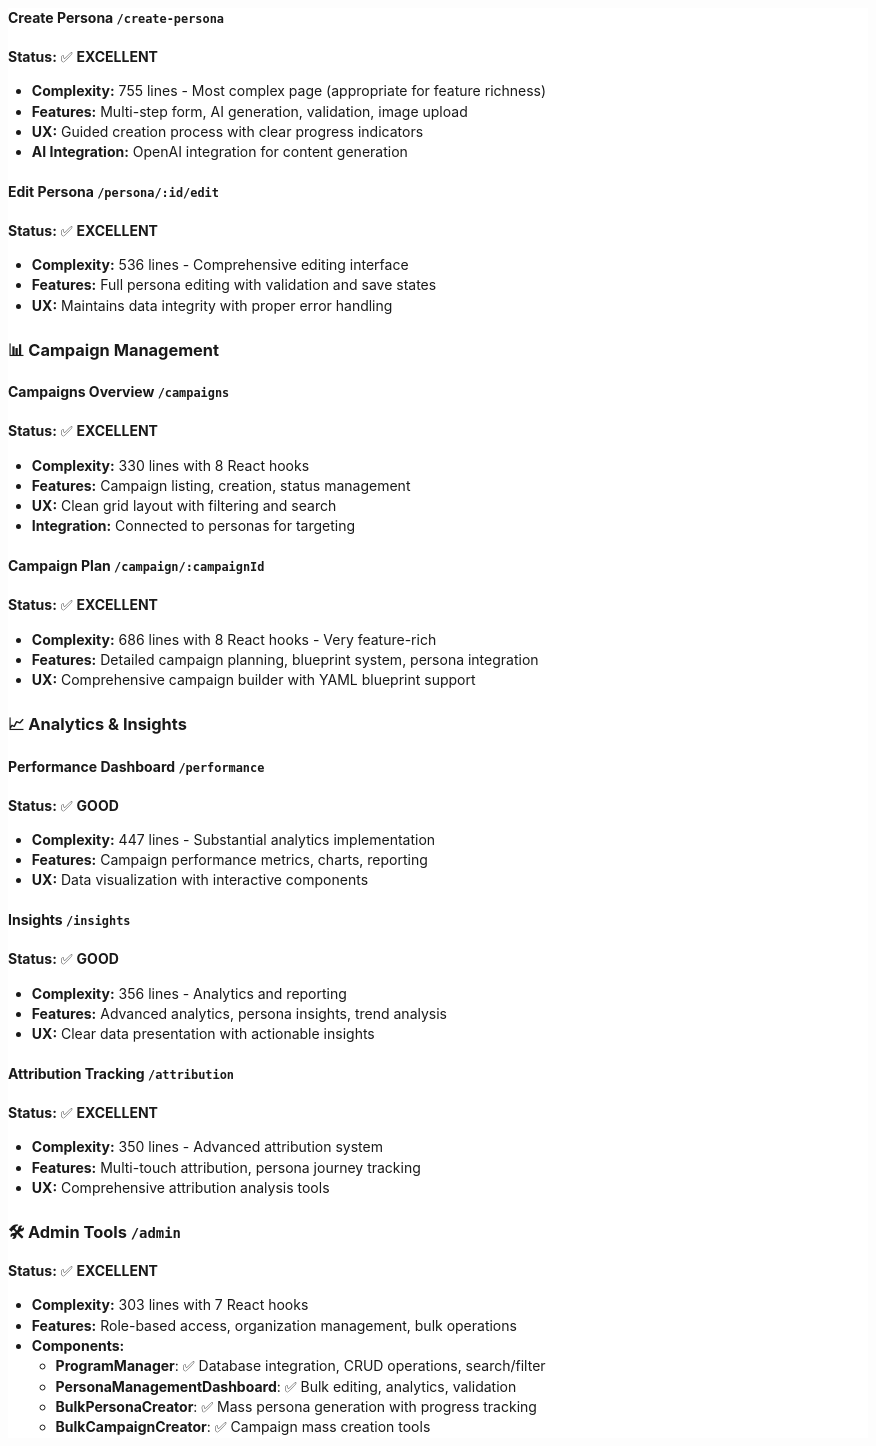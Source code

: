 #### **Create Persona** `/create-persona`
**Status:** ✅ **EXCELLENT** 
- **Complexity:** 755 lines - Most complex page (appropriate for feature richness)
- **Features:** Multi-step form, AI generation, validation, image upload
- **UX:** Guided creation process with clear progress indicators
- **AI Integration:** OpenAI integration for content generation

#### **Edit Persona** `/persona/:id/edit`
**Status:** ✅ **EXCELLENT**
- **Complexity:** 536 lines - Comprehensive editing interface
- **Features:** Full persona editing with validation and save states
- **UX:** Maintains data integrity with proper error handling

### 📊 **Campaign Management**

#### **Campaigns Overview** `/campaigns`
**Status:** ✅ **EXCELLENT**
- **Complexity:** 330 lines with 8 React hooks
- **Features:** Campaign listing, creation, status management
- **UX:** Clean grid layout with filtering and search
- **Integration:** Connected to personas for targeting

#### **Campaign Plan** `/campaign/:campaignId`
**Status:** ✅ **EXCELLENT**
- **Complexity:** 686 lines with 8 React hooks - Very feature-rich
- **Features:** Detailed campaign planning, blueprint system, persona integration
- **UX:** Comprehensive campaign builder with YAML blueprint support

### 📈 **Analytics & Insights**

#### **Performance Dashboard** `/performance`
**Status:** ✅ **GOOD**
- **Complexity:** 447 lines - Substantial analytics implementation
- **Features:** Campaign performance metrics, charts, reporting
- **UX:** Data visualization with interactive components

#### **Insights** `/insights`
**Status:** ✅ **GOOD**
- **Complexity:** 356 lines - Analytics and reporting
- **Features:** Advanced analytics, persona insights, trend analysis
- **UX:** Clear data presentation with actionable insights

#### **Attribution Tracking** `/attribution`
**Status:** ✅ **EXCELLENT**
- **Complexity:** 350 lines - Advanced attribution system
- **Features:** Multi-touch attribution, persona journey tracking
- **UX:** Comprehensive attribution analysis tools

### 🛠 **Admin Tools** `/admin`
**Status:** ✅ **EXCELLENT**
- **Complexity:** 303 lines with 7 React hooks
- **Features:** Role-based access, organization management, bulk operations
- **Components:**
  - **ProgramManager**: ✅ Database integration, CRUD operations, search/filter
  - **PersonaManagementDashboard**: ✅ Bulk editing, analytics, validation
  - **BulkPersonaCreator**: ✅ Mass persona generation with progress tracking
  - **BulkCampaignCreator**: ✅ Campaign mass creation tools
